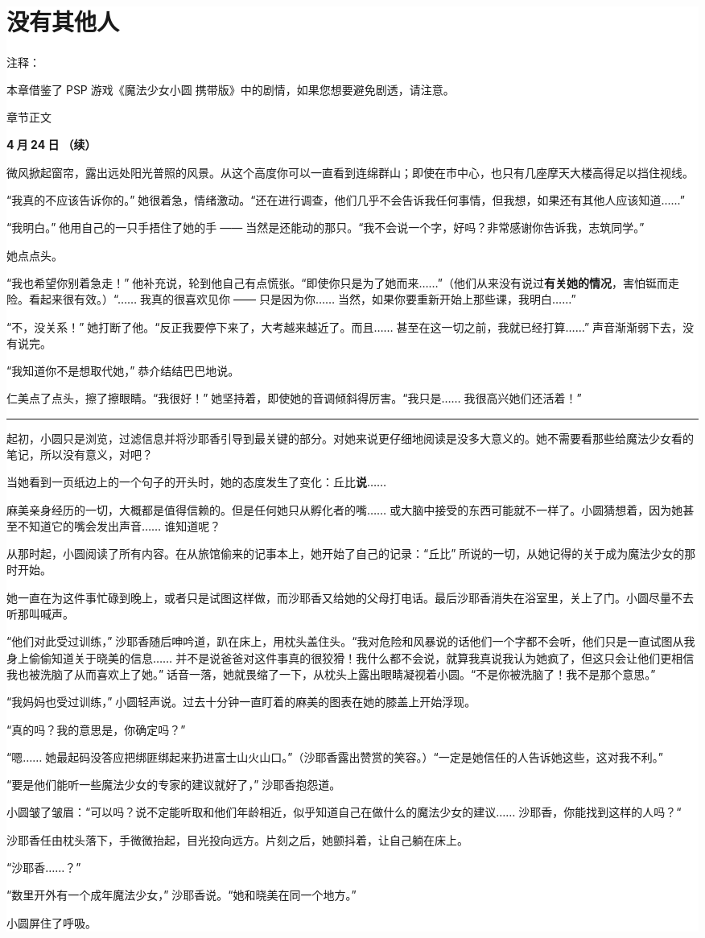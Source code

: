 # 没有其他人

注释：

本章借鉴了 PSP 游戏《魔法少女小圆
携带版》中的剧情，如果您想要避免剧透，请注意。

章节正文

**4 月 24 日**
**（续）**

微风掀起窗帘，露出远处阳光普照的风景。从这个高度你可以一直看到连绵群山；即使在市中心，也只有几座摩天大楼高得足以挡住视线。

“我真的不应该告诉你的。” 她很着急，情绪激动。“还在进行调查，他们几乎不会告诉我任何事情，但我想，如果还有其他人应该知道......”

“我明白。” 他用自己的一只手捂住了她的手 —— 当然是还能动的那只。“我不会说一个字，好吗？非常感谢你告诉我，志筑同学。”

她点点头。

“我也希望你别着急走！” 他补充说，轮到他自己有点慌张。“即使你只是为了她而来……”（他们从来没有说过**有关她的情况**，害怕铤而走险。看起来很有效。）“…… 我真的很喜欢见你 —— 只是因为你…… 当然，如果你要重新开始上那些课，我明白……”

“不，没关系！” 她打断了他。“反正我要停下来了，大考越来越近了。而且…… 甚至在这一切之前，我就已经打算……” 声音渐渐弱下去，没有说完。

“我知道你不是想取代她，” 恭介结结巴巴地说。

仁美点了点头，擦了擦眼睛。“我很好！” 她坚持着，即使她的音调倾斜得厉害。“我只是…… 我很高兴她们还活着！”

---

起初，小圆只是浏览，过滤信息并将沙耶香引导到最关键的部分。对她来说更仔细地阅读是没多大意义的。她不需要看那些给魔法少女看的笔记，所以没有意义，对吧？

当她看到一页纸边上的一个句子的开头时，她的态度发生了变化：丘比**说**……

麻美亲身经历的一切，大概都是值得信赖的。但是任何她只从孵化者的嘴…… 或大脑中接受的东西可能就不一样了。小圆猜想着，因为她甚至不知道它的嘴会发出声音…… 谁知道呢？

从那时起，小圆阅读了所有内容。在从旅馆偷来的记事本上，她开始了自己的记录：“丘比” 所说的一切，从她记得的关于成为魔法少女的那时开始。

她一直在为这件事忙碌到晚上，或者只是试图这样做，而沙耶香又给她的父母打电话。最后沙耶香消失在浴室里，关上了门。小圆尽量不去听那叫喊声。

“他们对此受过训练，” 沙耶香随后呻吟道，趴在床上，用枕头盖住头。“我对危险和风暴说的话他们一个字都不会听，他们只是一直试图从我身上偷偷知道关于晓美的信息…… 并不是说爸爸对这件事真的很狡猾！我什么都不会说，就算我真说我认为她疯了，但这只会让他们更相信我也被洗脑了从而喜欢上了她。” 话音一落，她就畏缩了一下，从枕头上露出眼睛凝视着小圆。“不是你被洗脑了！我不是那个意思。”

“我妈妈也受过训练，” 小圆轻声说。过去十分钟一直盯着的麻美的图表在她的膝盖上开始浮现。

“真的吗？我的意思是，你确定吗？”

“嗯…… 她最起码没答应把绑匪绑起来扔进富士山火山口。”（沙耶香露出赞赏的笑容。）“一定是她信任的人告诉她这些，这对我不利。”

“要是他们能听一些魔法少女的专家的建议就好了，” 沙耶香抱怨道。

小圆皱了皱眉：“可以吗？说不定能听取和他们年龄相近，似乎知道自己在做什么的魔法少女的建议…… 沙耶香，你能找到这样的人吗？“

沙耶香任由枕头落下，手微微抬起，目光投向远方。片刻之后，她颤抖着，让自己躺在床上。

“沙耶香……？”

“数里开外有一个成年魔法少女，” 沙耶香说。“她和晓美在同一个地方。”

小圆屏住了呼吸。
